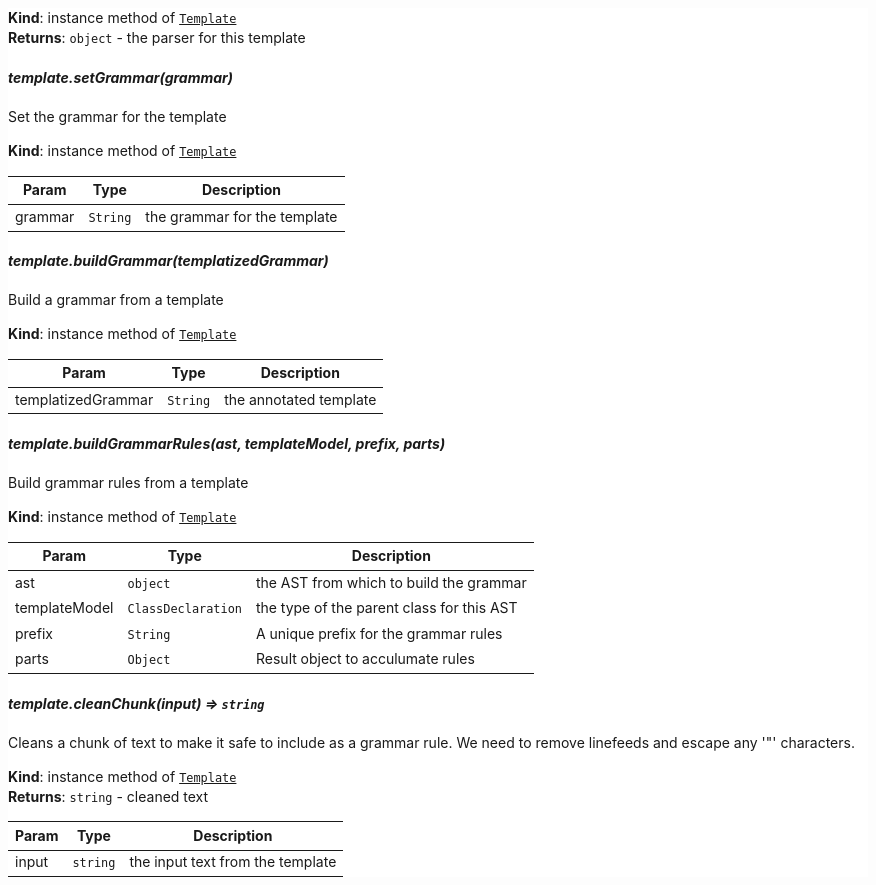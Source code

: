 **Kind**: instance method of [<code>Template</code>](#module_cicero-core.Template)  
**Returns**: <code>object</code> - the parser for this template  
<a name="module_cicero-core.Template+setGrammar"></a>

#### *template.setGrammar(grammar)*
Set the grammar for the template

**Kind**: instance method of [<code>Template</code>](#module_cicero-core.Template)  

| Param | Type | Description |
| --- | --- | --- |
| grammar | <code>String</code> | the grammar for the template |

<a name="module_cicero-core.Template+buildGrammar"></a>

#### *template.buildGrammar(templatizedGrammar)*
Build a grammar from a template

**Kind**: instance method of [<code>Template</code>](#module_cicero-core.Template)  

| Param | Type | Description |
| --- | --- | --- |
| templatizedGrammar | <code>String</code> | the annotated template |

<a name="module_cicero-core.Template+buildGrammarRules"></a>

#### *template.buildGrammarRules(ast, templateModel, prefix, parts)*
Build grammar rules from a template

**Kind**: instance method of [<code>Template</code>](#module_cicero-core.Template)  

| Param | Type | Description |
| --- | --- | --- |
| ast | <code>object</code> | the AST from which to build the grammar |
| templateModel | <code>ClassDeclaration</code> | the type of the parent class for this AST |
| prefix | <code>String</code> | A unique prefix for the grammar rules |
| parts | <code>Object</code> | Result object to acculumate rules |

<a name="module_cicero-core.Template+cleanChunk"></a>

#### *template.cleanChunk(input) ⇒ <code>string</code>*
Cleans a chunk of text to make it safe to include
as a grammar rule. We need to remove linefeeds and
escape any '"' characters.

**Kind**: instance method of [<code>Template</code>](#module_cicero-core.Template)  
**Returns**: <code>string</code> - cleaned text  

| Param | Type | Description |
| --- | --- | --- |
| input | <code>string</code> | the input text from the template |
